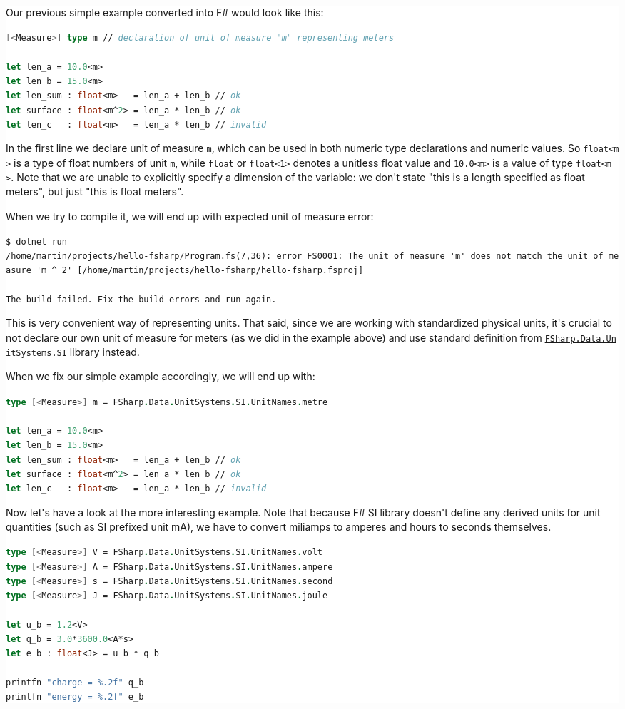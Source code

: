Our previous simple example converted into F# would look like this:

``` fsharp
[<Measure>] type m // declaration of unit of measure "m" representing meters

let len_a = 10.0<m>
let len_b = 15.0<m>
let len_sum : float<m>   = len_a + len_b // ok
let surface : float<m^2> = len_a * len_b // ok
let len_c   : float<m>   = len_a * len_b // invalid
```

In the first line we declare unit of measure `m`, which can be used in both
numeric type declarations and numeric values. So `float<m>` is a type
of float numbers of unit `m`, while `float` or `float<1>` denotes a unitless
float value and `10.0<m>` is a value of type `float<m>`. Note that we are
unable to explicitly specify a dimension of the variable: we don't state "this
is a length specified as float meters", but just "this is float meters".

When we try to compile it, we will end up with expected unit of measure error:

```
$ dotnet run
/home/martin/projects/hello-fsharp/Program.fs(7,36): error FS0001: The unit of measure 'm' does not match the unit of measure 'm ^ 2' [/home/martin/projects/hello-fsharp/hello-fsharp.fsproj]

The build failed. Fix the build errors and run again.
```

This is very convenient way of representing units. That said, since we are
working with standardized physical units, it's crucial to not declare our own
unit of measure for meters (as we did in the example above) and use standard
definition from
[`FSharp.Data.UnitSystems.SI`](https://fsharp.github.io/fsharp-core-docs/reference/fsharp-data-unitsystems-si-unitsymbols.html)
library instead.

When we fix our simple example accordingly, we will end up with:

``` fsharp
type [<Measure>] m = FSharp.Data.UnitSystems.SI.UnitNames.metre

let len_a = 10.0<m>
let len_b = 15.0<m>
let len_sum : float<m>   = len_a + len_b // ok
let surface : float<m^2> = len_a * len_b // ok
let len_c   : float<m>   = len_a * len_b // invalid
```

Now let's have a look at the more interesting example. Note that because F# SI
library doesn't define any derived units for unit quantities (such as SI
prefixed unit mA), we have to convert miliamps to amperes and hours to seconds
themselves.

``` fsharp
type [<Measure>] V = FSharp.Data.UnitSystems.SI.UnitNames.volt
type [<Measure>] A = FSharp.Data.UnitSystems.SI.UnitNames.ampere
type [<Measure>] s = FSharp.Data.UnitSystems.SI.UnitNames.second
type [<Measure>] J = FSharp.Data.UnitSystems.SI.UnitNames.joule

let u_b = 1.2<V>
let q_b = 3.0*3600.0<A*s>
let e_b : float<J> = u_b * q_b

printfn "charge = %.2f" q_b
printfn "energy = %.2f" e_b
```
